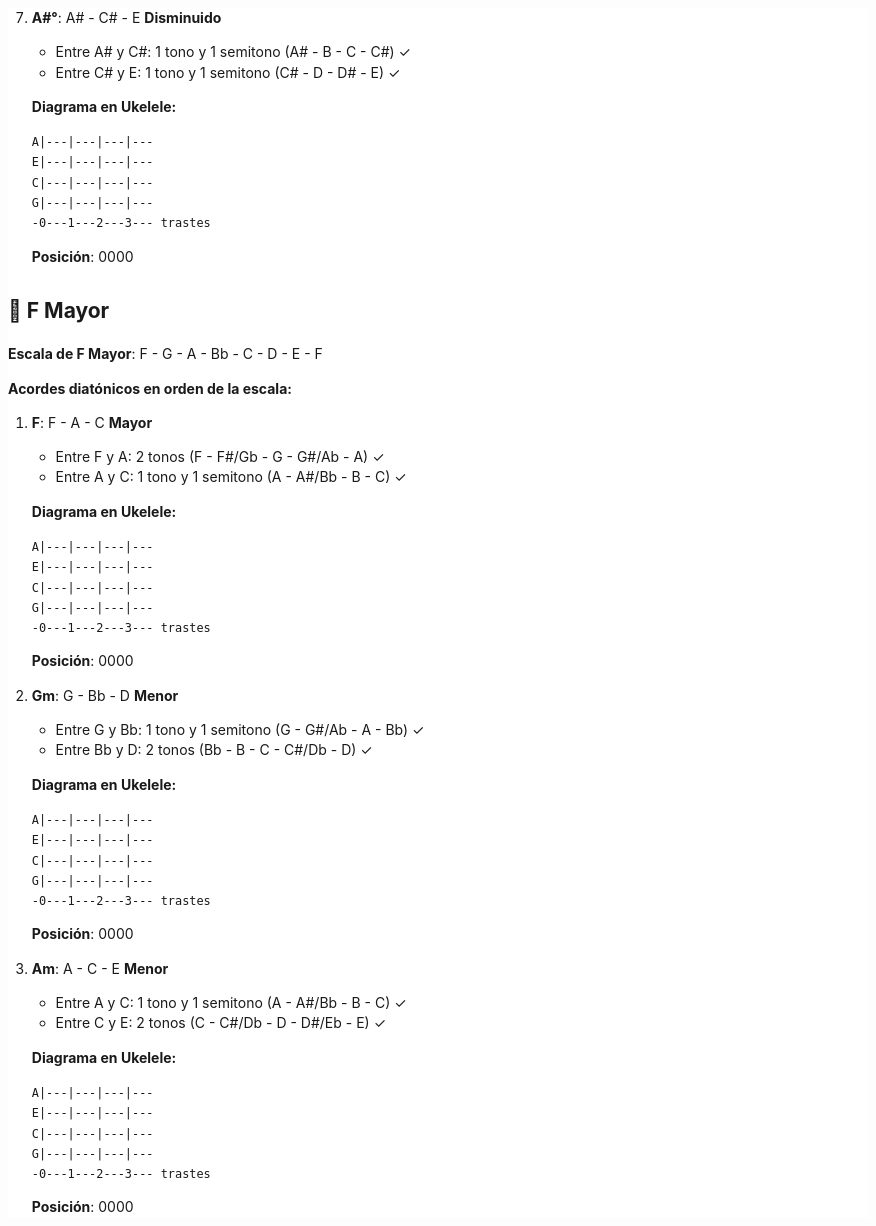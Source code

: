 7. **A#°**: A# - C# - E **Disminuido**
   - Entre A# y C#: 1 tono y 1 semitono (A# - B - C - C#) ✓
   - Entre C# y E: 1 tono y 1 semitono (C# - D - D# - E) ✓

   **Diagrama en Ukelele:**
   ```
   A|---|---|---|---
   E|---|---|---|---
   C|---|---|---|---
   G|---|---|---|---
   -0---1---2---3--- trastes
   ```
   **Posición**: 0000

## 🎵 **F Mayor**

**Escala de F Mayor**: F - G - A - Bb - C - D - E - F

**Acordes diatónicos en orden de la escala:**

1. **F**: F - A - C **Mayor**
   - Entre F y A: 2 tonos (F - F#/Gb - G - G#/Ab - A) ✓
   - Entre A y C: 1 tono y 1 semitono (A - A#/Bb - B - C) ✓

   **Diagrama en Ukelele:**
   ```
   A|---|---|---|---
   E|---|---|---|---
   C|---|---|---|---
   G|---|---|---|---
   -0---1---2---3--- trastes
   ```
   **Posición**: 0000

2. **Gm**: G - Bb - D **Menor**
   - Entre G y Bb: 1 tono y 1 semitono (G - G#/Ab - A - Bb) ✓
   - Entre Bb y D: 2 tonos (Bb - B - C - C#/Db - D) ✓

   **Diagrama en Ukelele:**
   ```
   A|---|---|---|---
   E|---|---|---|---
   C|---|---|---|---
   G|---|---|---|---
   -0---1---2---3--- trastes
   ```
   **Posición**: 0000

3. **Am**: A - C - E **Menor**
   - Entre A y C: 1 tono y 1 semitono (A - A#/Bb - B - C) ✓
   - Entre C y E: 2 tonos (C - C#/Db - D - D#/Eb - E) ✓

   **Diagrama en Ukelele:**
   ```
   A|---|---|---|---
   E|---|---|---|---
   C|---|---|---|---
   G|---|---|---|---
   -0---1---2---3--- trastes
   ```
   **Posición**: 0000
